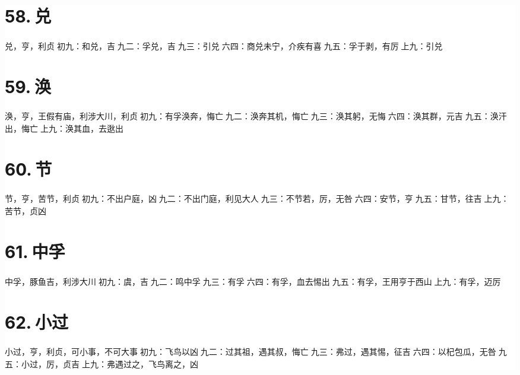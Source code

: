 # 58. 兑
兑，亨，利贞
初九：和兑，吉
九二：孚兑，吉
九三：引兑
六四：商兑未宁，介疾有喜
九五：孚于剥，有厉
上九：引兑

# 59. 涣
涣，亨，王假有庙，利涉大川，利贞
初九：有孚涣奔，悔亡
九二：涣奔其机，悔亡
九三：涣其躬，无悔
六四：涣其群，元吉
九五：涣汗出，悔亡
上九：涣其血，去逖出

# 60. 节
节，亨，苦节，利贞
初九：不出户庭，凶
九二：不出门庭，利见大人
九三：不节若，厉，无咎
六四：安节，亨
九五：甘节，往吉
上九：苦节，贞凶

# 61. 中孚
中孚，豚鱼吉，利涉大川
初九：虞，吉
九二：鸣中孚
九三：有孚
六四：有孚，血去惕出
九五：有孚，王用亨于西山
上九：有孚，迈厉

# 62. 小过
小过，亨，利贞，可小事，不可大事
初九：飞鸟以凶
九二：过其祖，遇其叔，悔亡
九三：弗过，遇其惕，征吉
六四：以杞包瓜，无咎
九五：小过，厉，贞吉
上九：弗遇过之，飞鸟离之，凶

